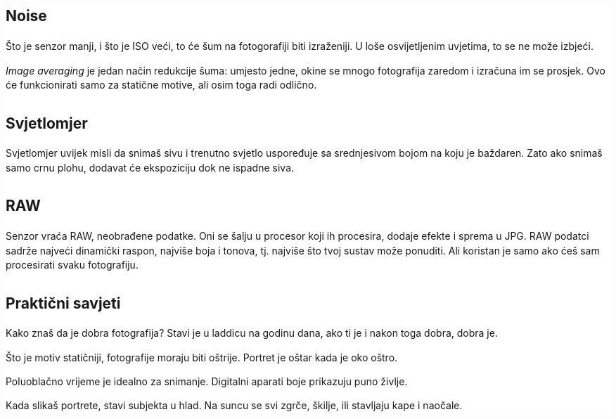 ## Noise

Što je senzor manji, i što je ISO veći, to će šum na fotogorafiji biti izraženiji. U loše osvijetljenim uvjetima, to se ne može izbjeći.

*Image averaging* je jedan način redukcije šuma: umjesto jedne, okine se mnogo fotografija zaredom i izračuna im se prosjek. Ovo će funkcionirati samo za statične motive, ali osim toga radi odlično.

## Svjetlomjer

Svjetlomjer uvijek misli da snimaš sivu i trenutno svjetlo uspoređuje sa srednjesivom bojom na koju je baždaren. Zato ako snimaš samo crnu plohu, dodavat će ekspoziciju dok ne ispadne siva.

## RAW

Senzor vraća RAW, neobrađene podatke. Oni se šalju u procesor koji ih procesira, dodaje efekte i sprema u JPG. RAW podatci sadrže najveći dinamički raspon, najviše boja i tonova, tj. najviše što tvoj sustav može ponuditi. Ali koristan je samo ako ćeš sam procesirati svaku fotografiju.

## Praktični savjeti

Kako znaš da je dobra fotografija? Stavi je u laddicu na godinu dana, ako ti je i nakon toga dobra, dobra je.

Što je motiv statičniji, fotografije moraju biti oštrije.
Portret je oštar kada je oko oštro.

Poluoblačno vrijeme je idealno za snimanje. Digitalni aparati boje prikazuju puno življe.

Kada slikaš portrete, stavi subjekta u hlad. Na suncu se svi zgrče, škilje, ili stavljaju kape i naočale.
